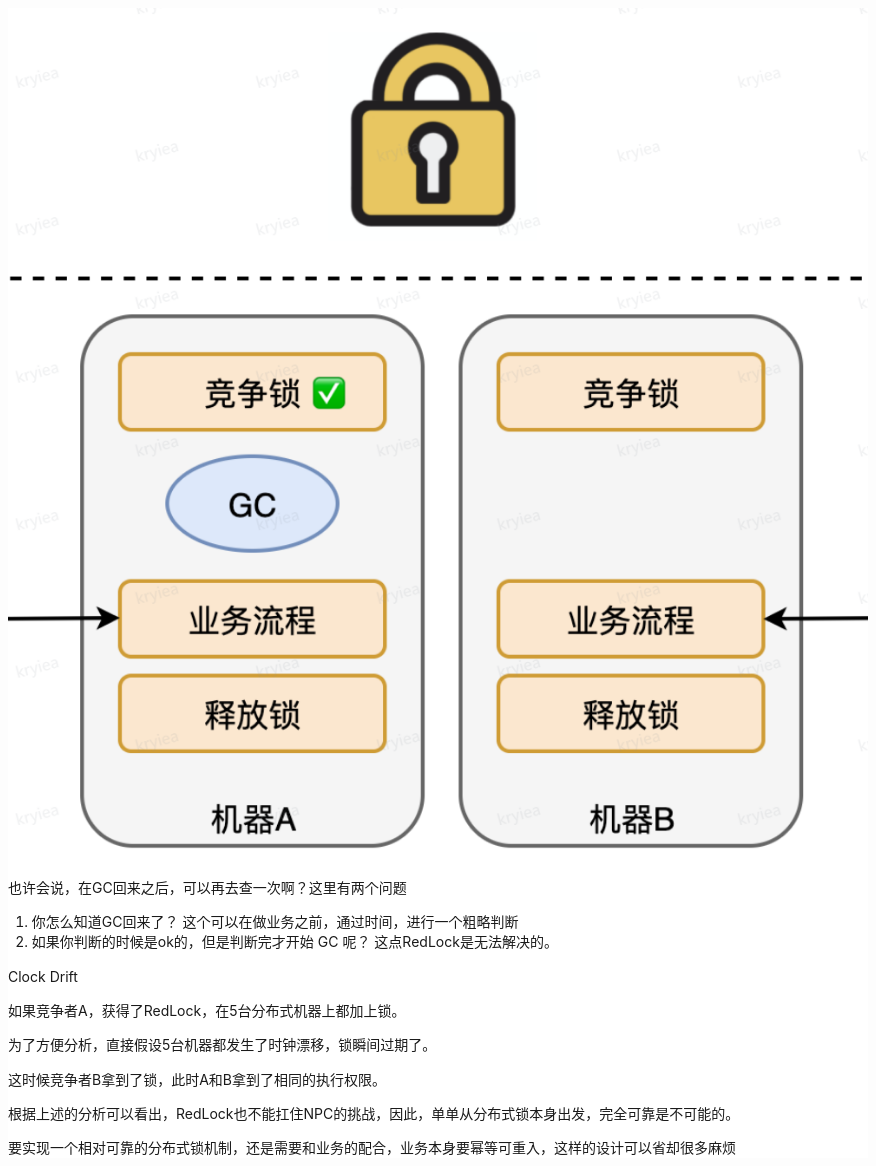 ![...](images\分布式锁.009.png)

也许会说，在GC回来之后，可以再去查一次啊？这里有两个问题

1. 你怎么知道GC回来了？
   这个可以在做业务之前，通过时间，进行一个粗略判断
2. 如果你判断的时候是ok的，但是判断完才开始 GC 呢？
   这点RedLock是无法解决的。

Clock Drift

如果竞争者A，获得了RedLock，在5台分布式机器上都加上锁。

为了方便分析，直接假设5台机器都发生了时钟漂移，锁瞬间过期了。

这时候竞争者B拿到了锁，此时A和B拿到了相同的执行权限。 

根据上述的分析可以看出，RedLock也不能扛住NPC的挑战，因此，单单从分布式锁本身出发，完全可靠是不可能的。

要实现一个相对可靠的分布式锁机制，还是需要和业务的配合，业务本身要幂等可重入，这样的设计可以省却很多麻烦


